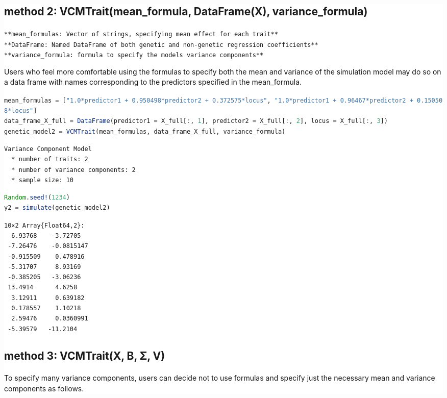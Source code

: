 

## method 2: VCMTrait(mean_formula, DataFrame(X), variance_formula)

    **mean_formulas: Vector of strings, specifying mean effect for each trait**
    **DataFrame: Named DataFrame of both genetic and non-genetic regression coefficients**
    **variance_formula: formula to specify the models variance components**
    
Users who feel more comfortable using the formulas to specify both the mean and variance of the simulation model may do so on a data frame with names corresponding to the predictors specified in the mean_formula. 


```julia
mean_formulas = ["1.0*predictor1 + 0.950498*predictor2 + 0.372575*locus", "1.0*predictor1 + 0.96467*predictor2 + 0.150508*locus"]
data_frame_X_full = DataFrame(predictor1 = X_full[:, 1], predictor2 = X_full[:, 2], locus = X_full[:, 3])
genetic_model2 = VCMTrait(mean_formulas, data_frame_X_full, variance_formula)
```




    Variance Component Model
      * number of traits: 2
      * number of variance components: 2
      * sample size: 10




```julia
Random.seed!(1234)
y2 = simulate(genetic_model2)
```




    10×2 Array{Float64,2}:
      6.93768    -3.72705
     -7.26476    -0.0815147
     -0.915509    0.478916
     -5.31707     8.93169
     -0.385205   -3.06236
     13.4914      4.6258
      3.12911     0.639182
      0.178557    1.10218
      2.59476     0.0360991
     -5.39579   -11.2104



## method 3: VCMTrait(X, B, Σ, V)

To specify many variance components, users can decide not to use formulas and specify just the necessary mean and variance components as follows.
